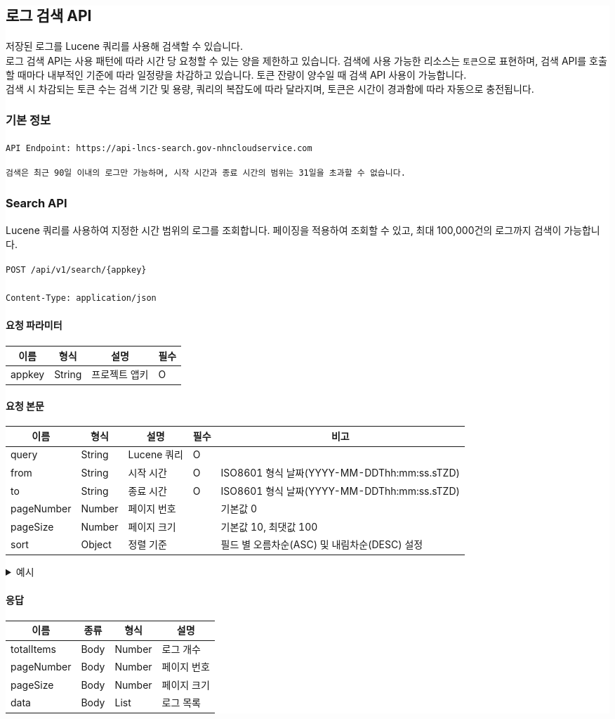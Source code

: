 ## 로그 검색 API
저장된 로그를 Lucene 쿼리를 사용해 검색할 수 있습니다.</br>
로그 검색 API는 사용 패턴에 따라 시간 당 요청할 수 있는 양을 제한하고 있습니다. 검색에 사용 가능한 리소스는 `토큰`으로 표현하며, 검색 API를 호출할 때마다 내부적인 기준에 따라 일정량을 차감하고 있습니다. 토큰 잔량이 양수일 때 검색 API 사용이 가능합니다.</br>
검색 시 차감되는 토큰 수는 검색 기간 및 용량, 쿼리의 복잡도에 따라 달라지며, 토큰은 시간이 경과함에 따라 자동으로 충전됩니다.

### 기본 정보
```
API Endpoint: https://api-lncs-search.gov-nhncloudservice.com
```
```
검색은 최근 90일 이내의 로그만 가능하며, 시작 시간과 종료 시간의 범위는 31일을 초과할 수 없습니다.
```

### Search API
Lucene 쿼리를 사용하여 지정한 시간 범위의 로그를 조회합니다. 페이징을 적용하여 조회할 수 있고, 최대 100,000건의 로그까지 검색이 가능합니다.
```
POST /api/v1/search/{appkey}

Content-Type: application/json
```

#### 요청 파라미터
| 이름 | 형식 | 설명 | 필수 |
| --- | --- | --- | --- |
| appkey | String | 프로젝트 앱키 | O | 

#### 요청 본문
| 이름 | 형식 | 설명 | 필수 | 비고 |
| --- | --- | --- | --- | --- |
| query | String | Lucene 쿼리 | O |  |
| from | String | 시작 시간 | O | ISO8601 형식 날짜(YYYY-MM-DDThh:mm:ss.sTZD) |
| to | String | 종료 시간 | O | ISO8601 형식 날짜(YYYY-MM-DDThh:mm:ss.sTZD) |
| pageNumber | Number | 페이지 번호 |  | 기본값 0 |
| pageSize | Number | 페이지 크기 |  | 기본값 10, 최댓값 100 |
| sort | Object | 정렬 기준 |  | 필드 별 오름차순(ASC) 및 내림차순(DESC) 설정 |

<details><summary>예시</summary></details>

#### 응답
| 이름 | 종류 | 형식 | 설명 |
| --- | --- | --- | --- |
| totalItems | Body | Number | 로그 개수 |
| pageNumber | Body | Number | 페이지 번호 |
| pageSize | Body | Number | 페이지 크기 |
| data | Body | List | 로그 목록 |
